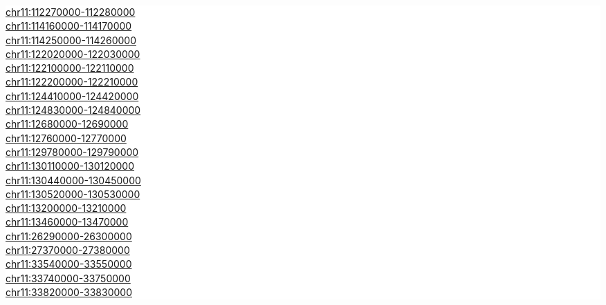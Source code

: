 [chr11:112270000-112280000](http://epigenomegateway.wustl.edu/browser/?genome=hg38&hub=https://wangftp.wustl.edu/~wzhang/project/Epitherapy_3D/data/datahubs/OmicsAndLoop/NHA.json&position=chr11:112255000-112295000)<br>
[chr11:114160000-114170000](http://epigenomegateway.wustl.edu/browser/?genome=hg38&hub=https://wangftp.wustl.edu/~wzhang/project/Epitherapy_3D/data/datahubs/OmicsAndLoop/NHA.json&position=chr11:114145000-114185000)<br>
[chr11:114250000-114260000](http://epigenomegateway.wustl.edu/browser/?genome=hg38&hub=https://wangftp.wustl.edu/~wzhang/project/Epitherapy_3D/data/datahubs/OmicsAndLoop/NHA.json&position=chr11:114235000-114275000)<br>
[chr11:122020000-122030000](http://epigenomegateway.wustl.edu/browser/?genome=hg38&hub=https://wangftp.wustl.edu/~wzhang/project/Epitherapy_3D/data/datahubs/OmicsAndLoop/NHA.json&position=chr11:122005000-122045000)<br>
[chr11:122100000-122110000](http://epigenomegateway.wustl.edu/browser/?genome=hg38&hub=https://wangftp.wustl.edu/~wzhang/project/Epitherapy_3D/data/datahubs/OmicsAndLoop/NHA.json&position=chr11:122085000-122125000)<br>
[chr11:122200000-122210000](http://epigenomegateway.wustl.edu/browser/?genome=hg38&hub=https://wangftp.wustl.edu/~wzhang/project/Epitherapy_3D/data/datahubs/OmicsAndLoop/NHA.json&position=chr11:122185000-122225000)<br>
[chr11:124410000-124420000](http://epigenomegateway.wustl.edu/browser/?genome=hg38&hub=https://wangftp.wustl.edu/~wzhang/project/Epitherapy_3D/data/datahubs/OmicsAndLoop/NHA.json&position=chr11:124395000-124435000)<br>
[chr11:124830000-124840000](http://epigenomegateway.wustl.edu/browser/?genome=hg38&hub=https://wangftp.wustl.edu/~wzhang/project/Epitherapy_3D/data/datahubs/OmicsAndLoop/NHA.json&position=chr11:124815000-124855000)<br>
[chr11:12680000-12690000](http://epigenomegateway.wustl.edu/browser/?genome=hg38&hub=https://wangftp.wustl.edu/~wzhang/project/Epitherapy_3D/data/datahubs/OmicsAndLoop/NHA.json&position=chr11:12665000-12705000)<br>
[chr11:12760000-12770000](http://epigenomegateway.wustl.edu/browser/?genome=hg38&hub=https://wangftp.wustl.edu/~wzhang/project/Epitherapy_3D/data/datahubs/OmicsAndLoop/NHA.json&position=chr11:12745000-12785000)<br>
[chr11:129780000-129790000](http://epigenomegateway.wustl.edu/browser/?genome=hg38&hub=https://wangftp.wustl.edu/~wzhang/project/Epitherapy_3D/data/datahubs/OmicsAndLoop/NHA.json&position=chr11:129765000-129805000)<br>
[chr11:130110000-130120000](http://epigenomegateway.wustl.edu/browser/?genome=hg38&hub=https://wangftp.wustl.edu/~wzhang/project/Epitherapy_3D/data/datahubs/OmicsAndLoop/NHA.json&position=chr11:130095000-130135000)<br>
[chr11:130440000-130450000](http://epigenomegateway.wustl.edu/browser/?genome=hg38&hub=https://wangftp.wustl.edu/~wzhang/project/Epitherapy_3D/data/datahubs/OmicsAndLoop/NHA.json&position=chr11:130425000-130465000)<br>
[chr11:130520000-130530000](http://epigenomegateway.wustl.edu/browser/?genome=hg38&hub=https://wangftp.wustl.edu/~wzhang/project/Epitherapy_3D/data/datahubs/OmicsAndLoop/NHA.json&position=chr11:130505000-130545000)<br>
[chr11:13200000-13210000](http://epigenomegateway.wustl.edu/browser/?genome=hg38&hub=https://wangftp.wustl.edu/~wzhang/project/Epitherapy_3D/data/datahubs/OmicsAndLoop/NHA.json&position=chr11:13185000-13225000)<br>
[chr11:13460000-13470000](http://epigenomegateway.wustl.edu/browser/?genome=hg38&hub=https://wangftp.wustl.edu/~wzhang/project/Epitherapy_3D/data/datahubs/OmicsAndLoop/NHA.json&position=chr11:13445000-13485000)<br>
[chr11:26290000-26300000](http://epigenomegateway.wustl.edu/browser/?genome=hg38&hub=https://wangftp.wustl.edu/~wzhang/project/Epitherapy_3D/data/datahubs/OmicsAndLoop/NHA.json&position=chr11:26275000-26315000)<br>
[chr11:27370000-27380000](http://epigenomegateway.wustl.edu/browser/?genome=hg38&hub=https://wangftp.wustl.edu/~wzhang/project/Epitherapy_3D/data/datahubs/OmicsAndLoop/NHA.json&position=chr11:27355000-27395000)<br>
[chr11:33540000-33550000](http://epigenomegateway.wustl.edu/browser/?genome=hg38&hub=https://wangftp.wustl.edu/~wzhang/project/Epitherapy_3D/data/datahubs/OmicsAndLoop/NHA.json&position=chr11:33525000-33565000)<br>
[chr11:33740000-33750000](http://epigenomegateway.wustl.edu/browser/?genome=hg38&hub=https://wangftp.wustl.edu/~wzhang/project/Epitherapy_3D/data/datahubs/OmicsAndLoop/NHA.json&position=chr11:33725000-33765000)<br>
[chr11:33820000-33830000](http://epigenomegateway.wustl.edu/browser/?genome=hg38&hub=https://wangftp.wustl.edu/~wzhang/project/Epitherapy_3D/data/datahubs/OmicsAndLoop/NHA.json&position=chr11:33805000-33845000)<br>